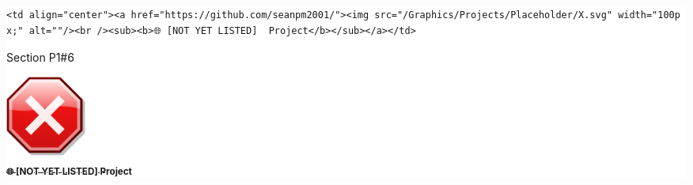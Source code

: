    <td align="center"><a href="https://github.com/seanpm2001/"><img src="/Graphics/Projects/Placeholder/X.svg" width="100px;" alt=""/><br /><sub><b>🌐️ [NOT YET LISTED]  Project</b></sub></a></td>
  </tr>
  
  
  <tr>
    <td align="center"><p>Section P1#6</p></td>
    <td align="center"><a href="https://github.com/seanpm2001/"><img src="/Graphics/Projects/Placeholder/X.svg" width="100px;" alt=""/><br /><sub><b>🌐️ [NOT YET LISTED]  Project</b></sub></a></td>
